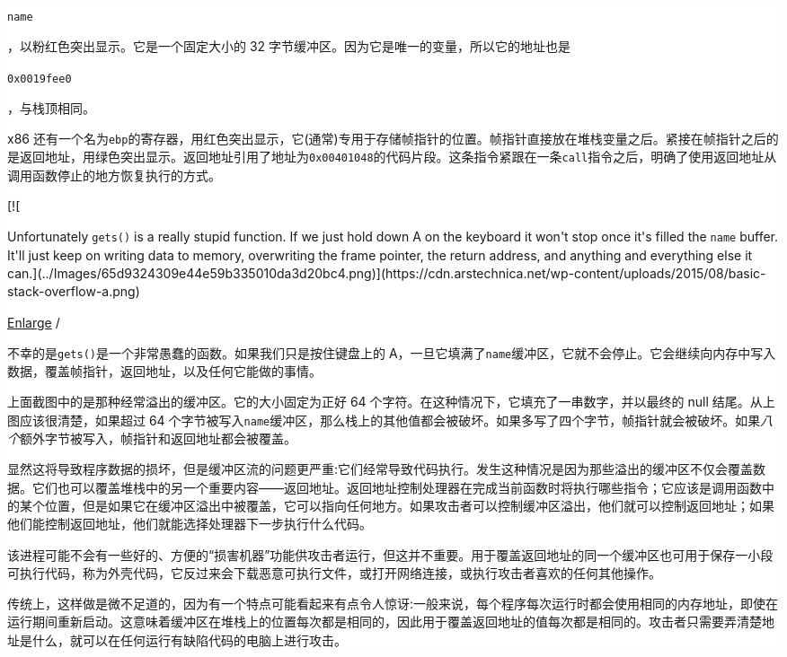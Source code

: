 `name`

，以粉红色突出显示。它是一个固定大小的 32 字节缓冲区。因为它是唯一的变量，所以它的地址也是

`0x0019fee0`

，与栈顶相同。

x86 还有一个名为`ebp`的寄存器，用红色突出显示，它(通常)专用于存储帧指针的位置。帧指针直接放在堆栈变量之后。紧接在帧指针之后的是返回地址，用绿色突出显示。返回地址引用了地址为`0x00401048`的代码片段。这条指令紧跟在一条`call`指令之后，明确了使用返回地址从调用函数停止的地方恢复执行的方式。





[![</p>
<p>Unfortunately <code>gets()</code> is a really stupid function. If we just hold down A on the keyboard it won't stop once it's filled the <code>name</code> buffer. It'll just keep on writing data to memory, overwriting the frame pointer, the return address, and anything and everything else it can.](../Images/65d9324309e44e59b335010da3d20bc4.png)](https://cdn.arstechnica.net/wp-content/uploads/2015/08/basic-stack-overflow-a.png)

[Enlarge](https://cdn.arstechnica.net/wp-content/uploads/2015/08/basic-stack-overflow-a.png) /

不幸的是`gets()`是一个非常愚蠢的函数。如果我们只是按住键盘上的 A，一旦它填满了`name`缓冲区，它就不会停止。它会继续向内存中写入数据，覆盖帧指针，返回地址，以及任何它能做的事情。





上面截图中的是那种经常溢出的缓冲区。它的大小固定为正好 64 个字符。在这种情况下，它填充了一串数字，并以最终的 null 结尾。从上图应该很清楚，如果超过 64 个字节被写入`name`缓冲区，那么栈上的其他值都会被破坏。如果多写了四个字节，帧指针就会被破坏。如果*八个*额外字节被写入，帧指针和返回地址都会被覆盖。

显然这将导致程序数据的损坏，但是缓冲区流的问题更严重:它们经常导致代码执行。发生这种情况是因为那些溢出的缓冲区不仅会覆盖数据。它们也可以覆盖堆栈中的另一个重要内容——返回地址。返回地址控制处理器在完成当前函数时将执行哪些指令；它应该是调用函数中的某个位置，但是如果它在缓冲区溢出中被覆盖，它可以指向任何地方。如果攻击者可以控制缓冲区溢出，他们就可以控制返回地址；如果他们能控制返回地址，他们就能选择处理器下一步执行什么代码。

该进程可能不会有一些好的、方便的“损害机器”功能供攻击者运行，但这并不重要。用于覆盖返回地址的同一个缓冲区也可用于保存一小段可执行代码，称为外壳代码，它反过来会下载恶意可执行文件，或打开网络连接，或执行攻击者喜欢的任何其他操作。

传统上，这样做是微不足道的，因为有一个特点可能看起来有点令人惊讶:一般来说，每个程序每次运行时都会使用相同的内存地址，即使在运行期间重新启动。这意味着缓冲区在堆栈上的位置每次都是相同的，因此用于覆盖返回地址的值每次都是相同的。攻击者只需要弄清楚地址是什么，就可以在任何运行有缺陷代码的电脑上进行攻击。